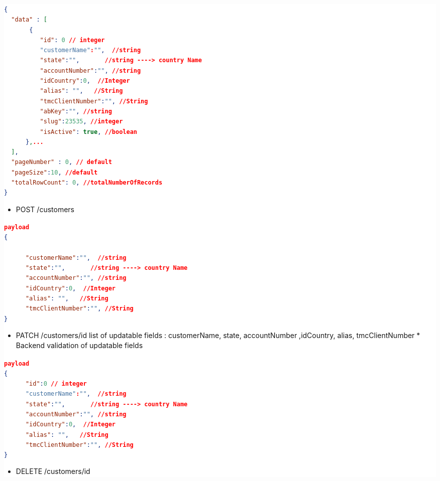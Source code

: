 ```json
{
  "data" : [
	   {
	      "id": 0 // integer
		  "customerName":"",  //string
		  "state":"",       //string ----> country Name
		  "accountNumber":"", //string
		  "idCountry":0,  //Integer
		  "alias": "",   //String
		  "tmcClientNumber":"", //String
		  "abKey":"", //string
		  "slug":23535, //integer
		  "isActive": true, //boolean
	  },...
  ],
  "pageNumber" : 0, // default
  "pageSize":10, //default
  "totalRowCount": 0, //totalNumberOfRecords
}
```

- POST /customers

```JSON
payload
{

	  "customerName":"",  //string
	  "state":"",       //string ----> country Name
	  "accountNumber":"", //string
	  "idCountry":0,  //Integer
	  "alias": "",   //String
	  "tmcClientNumber":"", //String
}
```

- PATCH /customers/id
  list of updatable fields : customerName, state, accountNumber ,idCountry, alias, tmcClientNumber \* Backend validation of updatable fields

```JSON
payload
{
      "id":0 // integer
	  "customerName":"",  //string
	  "state":"",       //string ----> country Name
	  "accountNumber":"", //string
	  "idCountry":0,  //Integer
	  "alias": "",   //String
	  "tmcClientNumber":"", //String
}
```

- DELETE /customers/id
